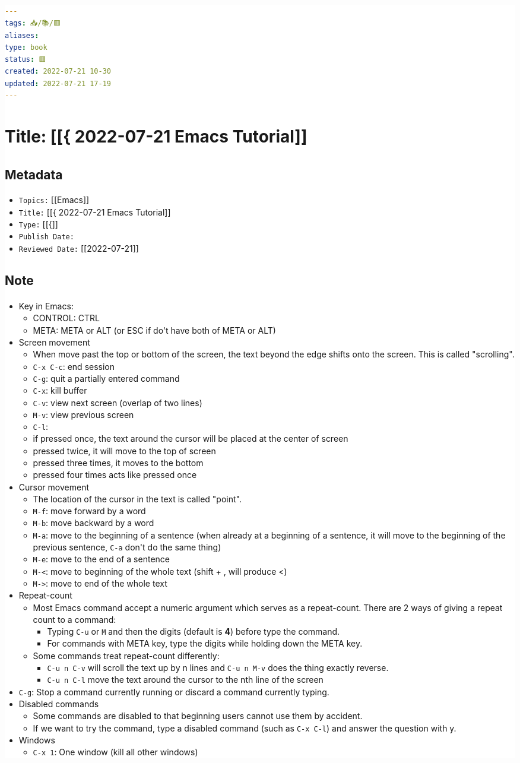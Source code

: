 ```yaml
---
tags: 📥️/📚️/🟥️
aliases:
type: book
status: 🟥️
created: 2022-07-21 10-30
updated: 2022-07-21 17-19
---
```


# Title: [[{ 2022-07-21 Emacs Tutorial]]

## Metadata
- `Topics:` [[Emacs]]
- `Title:` [[{ 2022-07-21 Emacs Tutorial]]
- `Type:` [[{]]
- `Publish Date:` 
- `Reviewed Date:` [[2022-07-21]]

## Note
- Key in Emacs:
	- CONTROL: CTRL
	- META: META or ALT (or ESC if do't have both of META or ALT)
- Screen movement
	- When move past the top or bottom of the screen, the text beyond the edge shifts onto the screen. This is called "scrolling".
	- `C-x C-c`: end session
	- `C-g`: quit a partially entered command
	- `C-x`: kill buffer
	- `C-v`: view next screen (overlap of two lines)
	- `M-v`: view previous screen 
	- `C-l`: 
	- if pressed once, the text around the cursor will be placed at the center of screen
	- pressed twice, it will move to the top of screen
	- pressed three times, it moves to the bottom
	- pressed four times acts like pressed once
- Cursor movement
	- The location of the cursor in the text is called "point".
	- `M-f`: move forward by a word
	- `M-b`: move backward by a word
	- `M-a`: move to the beginning of a sentence (when already at a beginning of a sentence, it will move to the beginning of the previous sentence, `C-a` don't do the same thing)
	- `M-e`: move to the end of a sentence
	- `M-<`: move to beginning of the whole text (shift + , will produce <)
	- `M->`: move to end of the whole text
- Repeat-count
	- Most Emacs command accept a numeric argument which serves as a repeat-count. There are 2 ways of giving a repeat count to a command:
		- Typing `C-u` or `M` and then the digits (default is **4**) before type the command.
		- For commands with META key, type the digits while holding down the META key.
	- Some commands treat repeat-count differently: 
		- `C-u n C-v` will scroll the text up by n lines and `C-u n M-v` does the thing exactly reverse.
		- `C-u n C-l` move the text around the cursor to the nth line of the screen 
- `C-g`: Stop a command currently running or discard a command currently typing.
- Disabled commands
	- Some commands are disabled to that beginning users cannot use them by accident.
	- If we want to try the command, type a disabled command (such as `C-x C-l`) and answer the question with y.
- Windows
	- `C-x 1`: One window (kill all other windows)